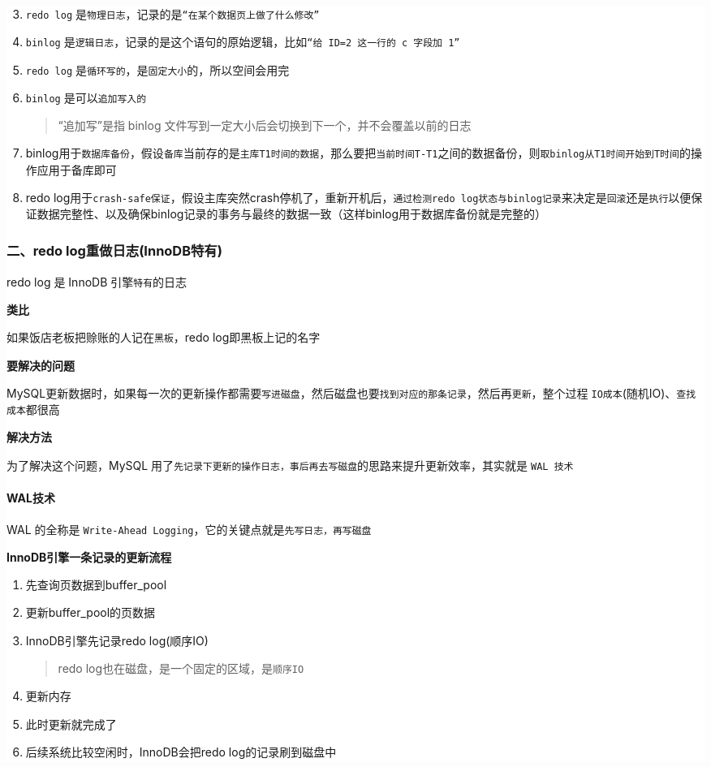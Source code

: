    

3. `redo log` 是`物理日志`，记录的是`“在某个数据页上做了什么修改”`

4. `binlog` 是`逻辑日志`，记录的是这个语句的原始逻辑，比如`“给 ID=2 这一行的 c 字段加 1”`

   

5. `redo log` 是`循环写的`，是`固定大小`的，所以空间会用完

6. `binlog` 是可以`追加写入的`

   > “追加写”是指 binlog 文件写到一定大小后会切换到下一个，并不会覆盖以前的日志



7. binlog用于`数据库备份`，假设`备库`当前存的是`主库T1时间的数据`，那么要把`当前时间T-T1`之间的数据备份，则`取binlog从T1时间开始到T时间`的操作应用于备库即可

8. redo log用于`crash-safe保证`，假设主库突然crash停机了，重新开机后，`通过检测redo log状态与binlog记录`来决定是`回滚`还是`执行`以便保证数据完整性、以及确保binlog记录的事务与最终的数据一致（这样binlog用于数据库备份就是完整的）



### 二、redo log重做日志(InnoDB特有)

redo log 是 InnoDB 引擎`特有`的日志



**类比**

如果饭店老板把赊账的人记在`黑板`，redo log即黑板上记的名字



**要解决的问题**

MySQL更新数据时，如果每一次的更新操作都需要`写进磁盘`，然后磁盘也要`找到对应的那条记录`，然后再`更新`，整个过程 `IO成本`(随机IO)、`查找成本`都很高



**解决方法**

为了解决这个问题，MySQL 用了`先记录下更新的操作日志，事后再去写磁盘`的思路来提升更新效率，其实就是 `WAL 技术`



#### **WAL技术**

WAL 的全称是 `Write-Ahead Logging`，它的关键点就是`先写日志，再写磁盘`



**InnoDB引擎一条记录的更新流程**

1. 先查询页数据到buffer_pool

2. 更新buffer_pool的页数据

3. InnoDB引擎先记录redo log(顺序IO)

   > redo log也在磁盘，是一个固定的区域，是`顺序IO`

4. 更新内存

5. 此时更新就完成了

6. 后续系统比较空闲时，InnoDB会把redo log的记录刷到磁盘中
